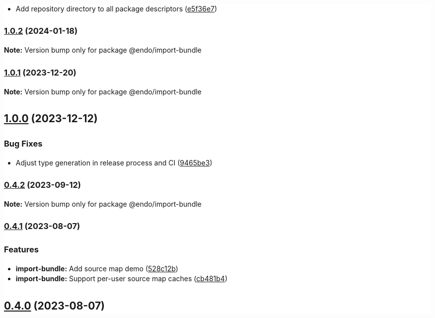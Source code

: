 * Add repository directory to all package descriptors ([e5f36e7](https://github.com/endojs/endo/commit/e5f36e7a321c13ee25e74eb74d2a5f3d7517119c))



### [1.0.2](https://github.com/endojs/endo/compare/@endo/import-bundle@1.0.1...@endo/import-bundle@1.0.2) (2024-01-18)

**Note:** Version bump only for package @endo/import-bundle





### [1.0.1](https://github.com/endojs/endo/compare/@endo/import-bundle@1.0.0...@endo/import-bundle@1.0.1) (2023-12-20)

**Note:** Version bump only for package @endo/import-bundle





## [1.0.0](https://github.com/endojs/endo/compare/@endo/import-bundle@0.4.2...@endo/import-bundle@1.0.0) (2023-12-12)


### Bug Fixes

* Adjust type generation in release process and CI ([9465be3](https://github.com/endojs/endo/commit/9465be369e53167815ca444f6293a8e9eb48501d))



### [0.4.2](https://github.com/endojs/endo/compare/@endo/import-bundle@0.4.1...@endo/import-bundle@0.4.2) (2023-09-12)

**Note:** Version bump only for package @endo/import-bundle





### [0.4.1](https://github.com/endojs/endo/compare/@endo/import-bundle@0.3.5...@endo/import-bundle@0.4.1) (2023-08-07)


### Features

* **import-bundle:** Add source map demo ([528c12b](https://github.com/endojs/endo/commit/528c12b02ff0b07fb45f2f1af3c3d037f26f35b4))
* **import-bundle:** Support per-user source map caches ([cb481b4](https://github.com/endojs/endo/commit/cb481b45f174d9d119ace1cbecfcf2ba6e4fd7a8))



## [0.4.0](https://github.com/endojs/endo/compare/@endo/import-bundle@0.3.5...@endo/import-bundle@0.4.0) (2023-08-07)


